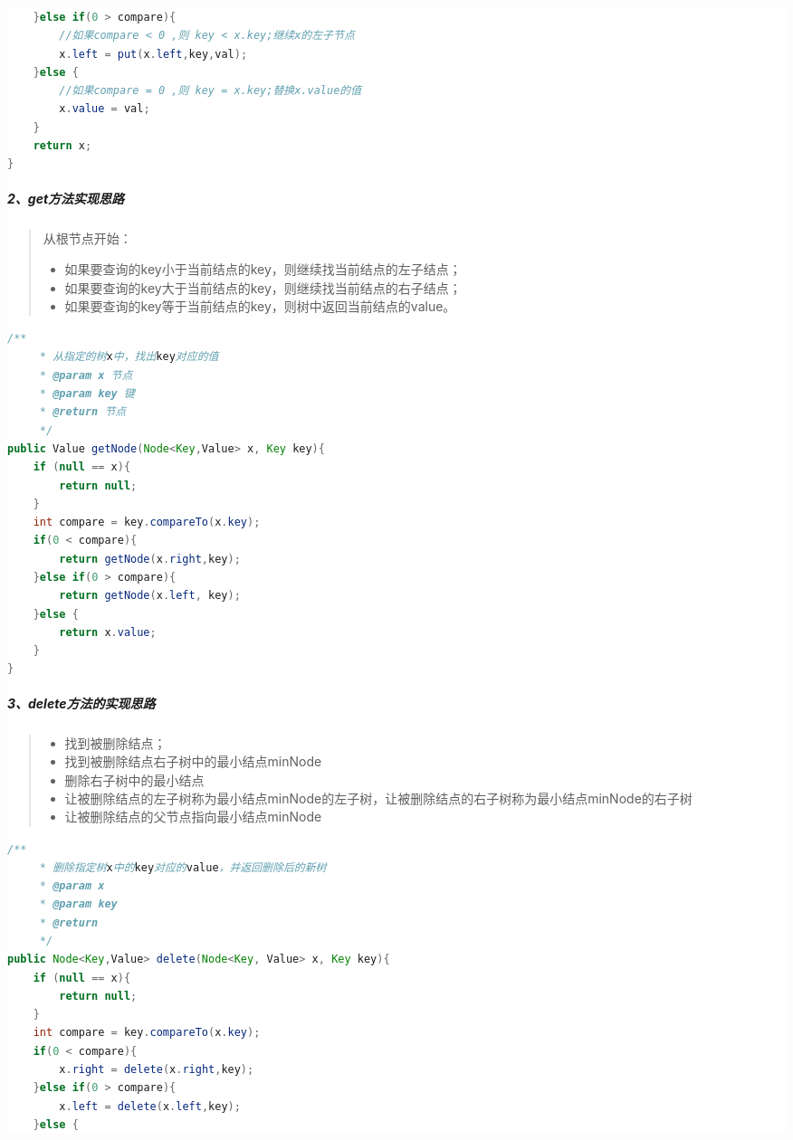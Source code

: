 ```java
    }else if(0 > compare){
        //如果compare < 0 ,则 key < x.key;继续x的左子节点
        x.left = put(x.left,key,val);
    }else {
        //如果compare = 0 ,则 key = x.key;替换x.value的值
        x.value = val;
    }
    return x;
}
```

##### 2、get方法实现思路

> 从根节点开始：
>
> - 如果要查询的key小于当前结点的key，则继续找当前结点的左子结点；
> - 如果要查询的key大于当前结点的key，则继续找当前结点的右子结点；
> - 如果要查询的key等于当前结点的key，则树中返回当前结点的value。

```java
/**
     * 从指定的树x中，找出key对应的值
     * @param x 节点
     * @param key 键
     * @return 节点
     */
public Value getNode(Node<Key,Value> x, Key key){
    if (null == x){
        return null;
    }
    int compare = key.compareTo(x.key);
    if(0 < compare){
        return getNode(x.right,key);
    }else if(0 > compare){
        return getNode(x.left, key);
    }else {
        return x.value;
    }
}
```

##### 3、delete方法的实现思路

> - 找到被删除结点；
> - 找到被删除结点右子树中的最小结点minNode
> - 删除右子树中的最小结点
> - 让被删除结点的左子树称为最小结点minNode的左子树，让被删除结点的右子树称为最小结点minNode的右子树
> - 让被删除结点的父节点指向最小结点minNode

```java
/**
     * 删除指定树x中的key对应的value，并返回删除后的新树
     * @param x
     * @param key
     * @return
     */
public Node<Key,Value> delete(Node<Key, Value> x, Key key){
    if (null == x){
        return null;
    }
    int compare = key.compareTo(x.key);
    if(0 < compare){
        x.right = delete(x.right,key);
    }else if(0 > compare){
        x.left = delete(x.left,key);
    }else {
```